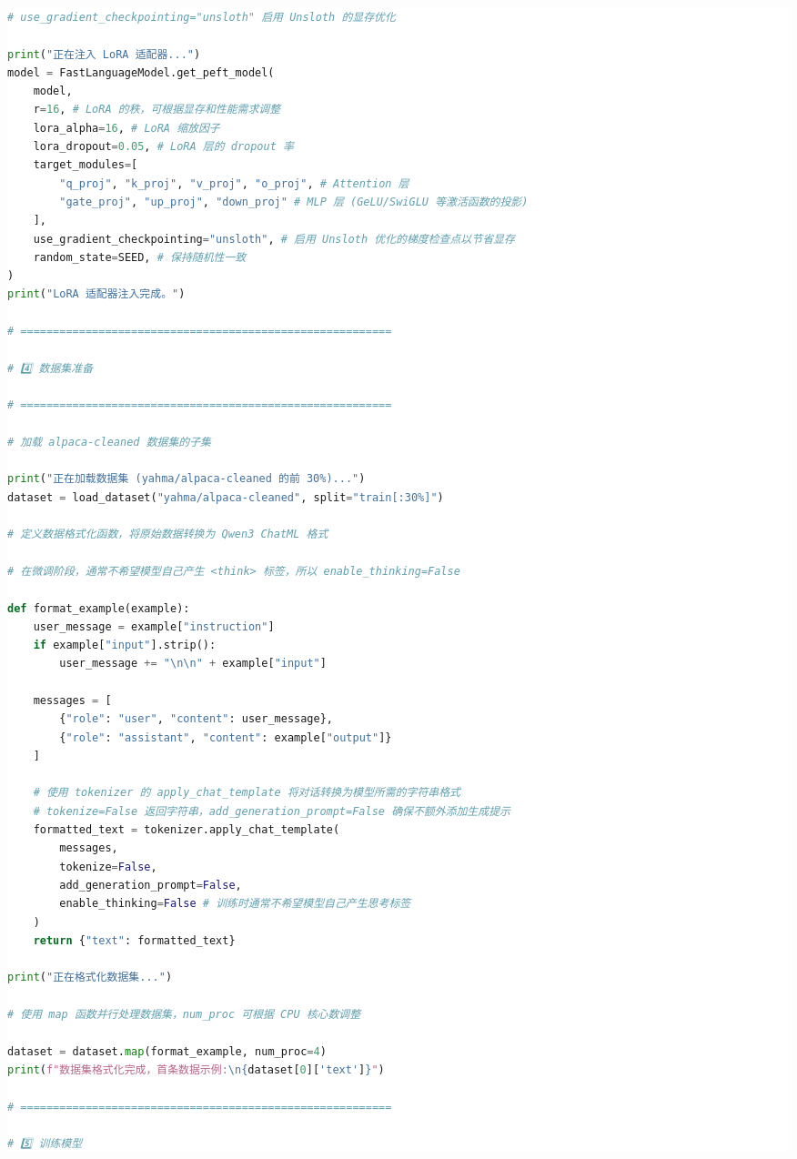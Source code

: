 ```python
# use_gradient_checkpointing="unsloth" 启用 Unsloth 的显存优化

print("正在注入 LoRA 适配器...")
model = FastLanguageModel.get_peft_model(
    model,
    r=16, # LoRA 的秩，可根据显存和性能需求调整
    lora_alpha=16, # LoRA 缩放因子
    lora_dropout=0.05, # LoRA 层的 dropout 率
    target_modules=[
        "q_proj", "k_proj", "v_proj", "o_proj", # Attention 层
        "gate_proj", "up_proj", "down_proj" # MLP 层 (GeLU/SwiGLU 等激活函数的投影)
    ],
    use_gradient_checkpointing="unsloth", # 启用 Unsloth 优化的梯度检查点以节省显存
    random_state=SEED, # 保持随机性一致
)
print("LoRA 适配器注入完成。")

# =========================================================

# 4️⃣ 数据集准备

# =========================================================

# 加载 alpaca-cleaned 数据集的子集

print("正在加载数据集 (yahma/alpaca-cleaned 的前 30%)...")
dataset = load_dataset("yahma/alpaca-cleaned", split="train[:30%]")

# 定义数据格式化函数，将原始数据转换为 Qwen3 ChatML 格式

# 在微调阶段，通常不希望模型自己产生 <think> 标签，所以 enable_thinking=False

def format_example(example):
    user_message = example["instruction"]
    if example["input"].strip():
        user_message += "\n\n" + example["input"]

    messages = [
        {"role": "user", "content": user_message},
        {"role": "assistant", "content": example["output"]}
    ]

    # 使用 tokenizer 的 apply_chat_template 将对话转换为模型所需的字符串格式
    # tokenize=False 返回字符串，add_generation_prompt=False 确保不额外添加生成提示
    formatted_text = tokenizer.apply_chat_template(
        messages,
        tokenize=False,
        add_generation_prompt=False,
        enable_thinking=False # 训练时通常不希望模型自己产生思考标签
    )
    return {"text": formatted_text}

print("正在格式化数据集...")

# 使用 map 函数并行处理数据集，num_proc 可根据 CPU 核心数调整

dataset = dataset.map(format_example, num_proc=4)
print(f"数据集格式化完成，首条数据示例:\n{dataset[0]['text']}")

# =========================================================

# 5️⃣ 训练模型

```